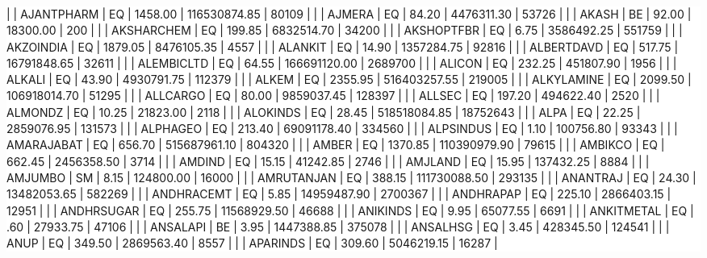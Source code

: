 |  | AJANTPHARM | EQ | 1458.00 | 116530874.85 | 80109 |
|  | AJMERA | EQ | 84.20 | 4476311.30 | 53726 |
|  | AKASH | BE | 92.00 | 18300.00 | 200 |
|  | AKSHARCHEM | EQ | 199.85 | 6832514.70 | 34200 |
|  | AKSHOPTFBR | EQ | 6.75 | 3586492.25 | 551759 |
|  | AKZOINDIA | EQ | 1879.05 | 8476105.35 | 4557 |
|  | ALANKIT | EQ | 14.90 | 1357284.75 | 92816 |
|  | ALBERTDAVD | EQ | 517.75 | 16791848.65 | 32611 |
|  | ALEMBICLTD | EQ | 64.55 | 166691120.00 | 2689700 |
|  | ALICON | EQ | 232.25 | 451807.90 | 1956 |
|  | ALKALI | EQ | 43.90 | 4930791.75 | 112379 |
|  | ALKEM | EQ | 2355.95 | 516403257.55 | 219005 |
|  | ALKYLAMINE | EQ | 2099.50 | 106918014.70 | 51295 |
|  | ALLCARGO | EQ | 80.00 | 9859037.45 | 128397 |
|  | ALLSEC | EQ | 197.20 | 494622.40 | 2520 |
|  | ALMONDZ | EQ | 10.25 | 21823.00 | 2118 |
|  | ALOKINDS | EQ | 28.45 | 518518084.85 | 18752643 |
|  | ALPA | EQ | 22.25 | 2859076.95 | 131573 |
|  | ALPHAGEO | EQ | 213.40 | 69091178.40 | 334560 |
|  | ALPSINDUS | EQ | 1.10 | 100756.80 | 93343 |
|  | AMARAJABAT | EQ | 656.70 | 515687961.10 | 804320 |
|  | AMBER | EQ | 1370.85 | 110390979.90 | 79615 |
|  | AMBIKCO | EQ | 662.45 | 2456358.50 | 3714 |
|  | AMDIND | EQ | 15.15 | 41242.85 | 2746 |
|  | AMJLAND | EQ | 15.95 | 137432.25 | 8884 |
|  | AMJUMBO | SM | 8.15 | 124800.00 | 16000 |
|  | AMRUTANJAN | EQ | 388.15 | 111730088.50 | 293135 |
|  | ANANTRAJ | EQ | 24.30 | 13482053.65 | 582269 |
|  | ANDHRACEMT | EQ | 5.85 | 14959487.90 | 2700367 |
|  | ANDHRAPAP | EQ | 225.10 | 2866403.15 | 12951 |
|  | ANDHRSUGAR | EQ | 255.75 | 11568929.50 | 46688 |
|  | ANIKINDS | EQ | 9.95 | 65077.55 | 6691 |
|  | ANKITMETAL | EQ | .60 | 27933.75 | 47106 |
|  | ANSALAPI | BE | 3.95 | 1447388.85 | 375078 |
|  | ANSALHSG | EQ | 3.45 | 428345.50 | 124541 |
|  | ANUP | EQ | 349.50 | 2869563.40 | 8557 |
|  | APARINDS | EQ | 309.60 | 5046219.15 | 16287 |
